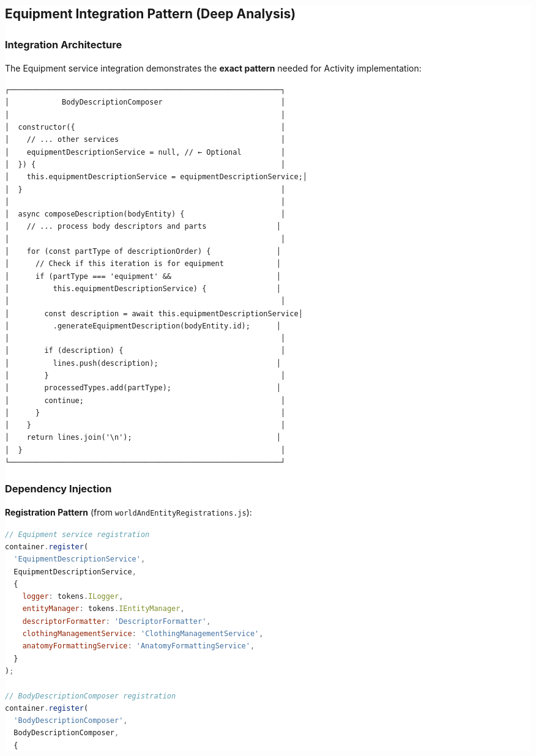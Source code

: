 ## Equipment Integration Pattern (Deep Analysis)

### Integration Architecture

The Equipment service integration demonstrates the **exact pattern** needed for Activity implementation:

```
┌──────────────────────────────────────────────────────────────┐
│            BodyDescriptionComposer                           │
│                                                              │
│  constructor({                                               │
│    // ... other services                                     │
│    equipmentDescriptionService = null, // ← Optional         │
│  }) {                                                        │
│    this.equipmentDescriptionService = equipmentDescriptionService;│
│  }                                                           │
│                                                              │
│  async composeDescription(bodyEntity) {                      │
│    // ... process body descriptors and parts                │
│                                                              │
│    for (const partType of descriptionOrder) {               │
│      // Check if this iteration is for equipment            │
│      if (partType === 'equipment' &&                        │
│          this.equipmentDescriptionService) {                │
│                                                              │
│        const description = await this.equipmentDescriptionService│
│          .generateEquipmentDescription(bodyEntity.id);      │
│                                                              │
│        if (description) {                                    │
│          lines.push(description);                           │
│        }                                                     │
│        processedTypes.add(partType);                        │
│        continue;                                             │
│      }                                                       │
│    }                                                         │
│    return lines.join('\n');                                 │
│  }                                                           │
└──────────────────────────────────────────────────────────────┘
```

### Dependency Injection

**Registration Pattern** (from `worldAndEntityRegistrations.js`):

```javascript
// Equipment service registration
container.register(
  'EquipmentDescriptionService',
  EquipmentDescriptionService,
  {
    logger: tokens.ILogger,
    entityManager: tokens.IEntityManager,
    descriptorFormatter: 'DescriptorFormatter',
    clothingManagementService: 'ClothingManagementService',
    anatomyFormattingService: 'AnatomyFormattingService',
  }
);

// BodyDescriptionComposer registration
container.register(
  'BodyDescriptionComposer',
  BodyDescriptionComposer,
  {
```